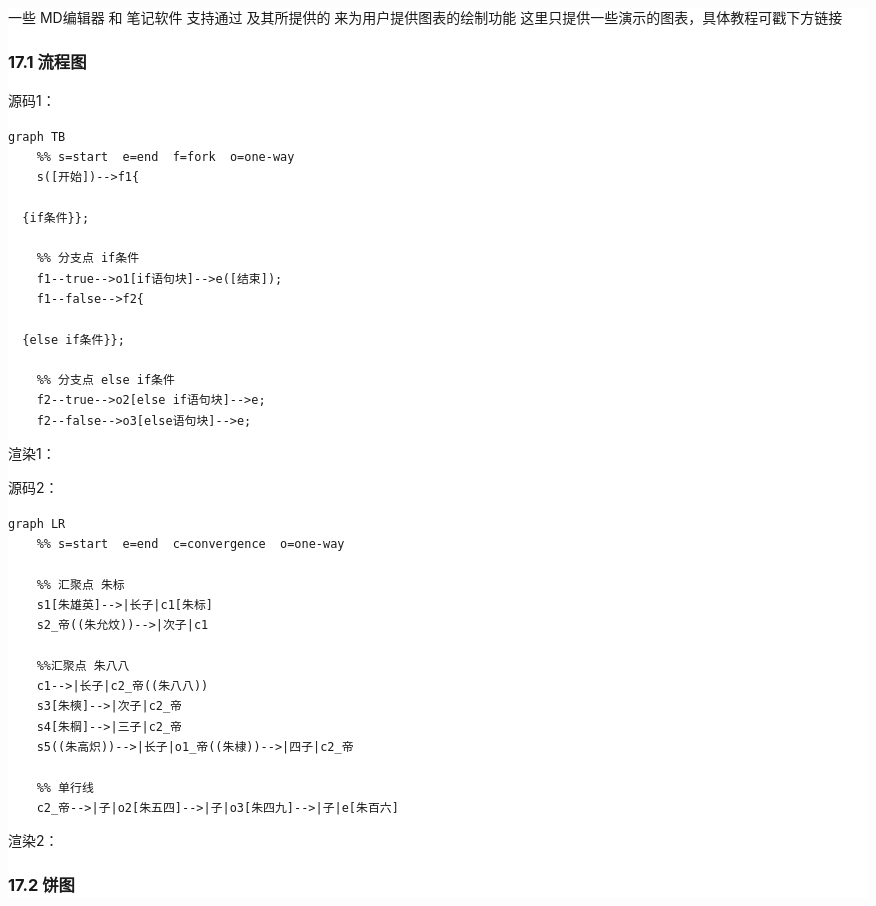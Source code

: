 一些 MD编辑器 和 笔记软件 支持通过 及其所提供的 来为用户提供图表的绘制功能 这里只提供一些演示的图表，具体教程可戳下方链接

  

### 17.1 流程图

  

源码1：

```mermaid
graph TB
	%% s=start  e=end  f=fork  o=one-way
	s([开始])-->f1{
         
  {if条件}};

	%% 分支点 if条件 
	f1--true-->o1[if语句块]-->e([结束]);
	f1--false-->f2{
         
  {else if条件}};

	%% 分支点 else if条件 
	f2--true-->o2[else if语句块]-->e;
	f2--false-->o3[else语句块]-->e;
```

渲染1：

  

源码2：

```mermaid
graph LR
	%% s=start  e=end  c=convergence  o=one-way
	
	%% 汇聚点 朱标
	s1[朱雄英]-->|长子|c1[朱标]
	s2_帝((朱允炆))-->|次子|c1
	
	%%汇聚点 朱八八
	c1-->|长子|c2_帝((朱八八))
	s3[朱樉]-->|次子|c2_帝
	s4[朱棡]-->|三子|c2_帝
	s5((朱高炽))-->|长子|o1_帝((朱棣))-->|四子|c2_帝
	
	%% 单行线
	c2_帝-->|子|o2[朱五四]-->|子|o3[朱四九]-->|子|e[朱百六]
```

渲染2：

  

### 17.2 饼图


[度娘]: http://www.baidu.com 
[知乎]: https://www.zhihu.com
[^1]: 周树人
[^2]: 绍兴人